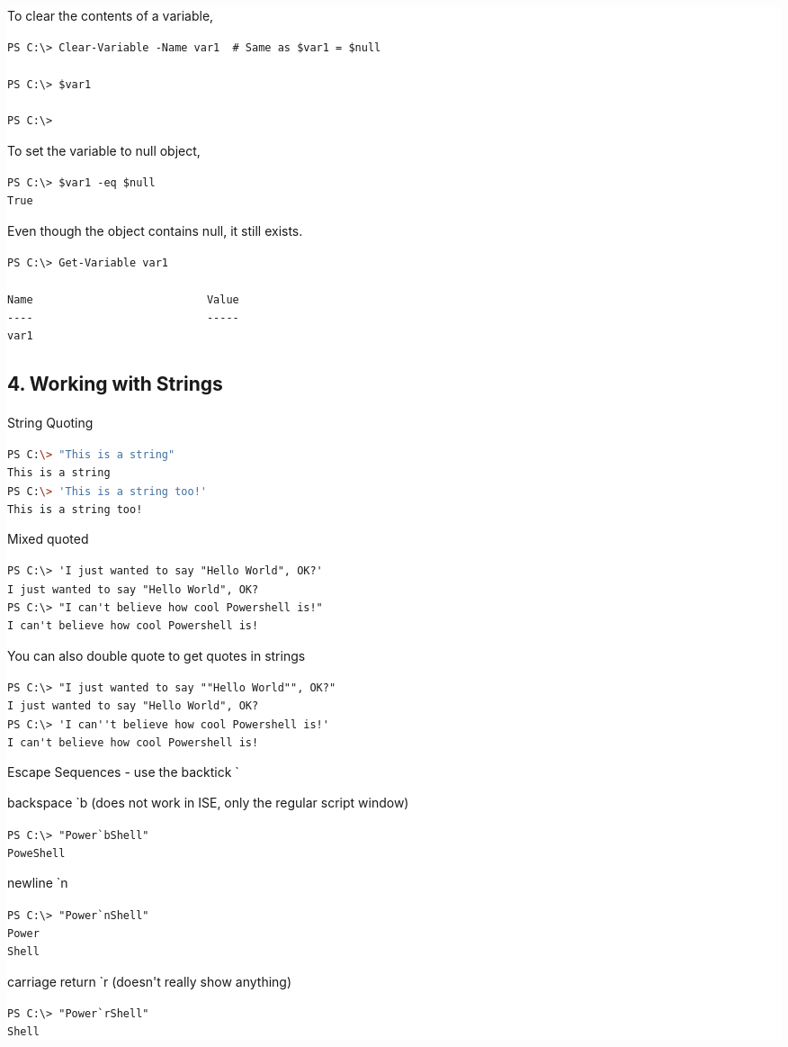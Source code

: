 To clear the contents of a variable,
```
PS C:\> Clear-Variable -Name var1  # Same as $var1 = $null

PS C:\> $var1

PS C:\> 

```
To set the variable to null object,
```
PS C:\> $var1 -eq $null
True

```
Even though the object contains null, it still exists.
```
PS C:\> Get-Variable var1

Name                           Value                                                                                        
----                           -----                                                                                        
var1                                                                                                                        

```
## 4. Working with Strings
String Quoting
```bash
PS C:\> "This is a string"
This is a string
PS C:\> 'This is a string too!'
This is a string too!
```
Mixed quoted
```
PS C:\> 'I just wanted to say "Hello World", OK?'
I just wanted to say "Hello World", OK?
PS C:\> "I can't believe how cool Powershell is!"
I can't believe how cool Powershell is!
```
You can also double quote to get quotes in strings
```
PS C:\> "I just wanted to say ""Hello World"", OK?"
I just wanted to say "Hello World", OK?
PS C:\> 'I can''t believe how cool Powershell is!'
I can't believe how cool Powershell is!
```
Escape Sequences - use the backtick `

backspace `b (does not work in ISE, only the regular script window)
```
PS C:\> "Power`bShell"
PoweShell
```
newline `n
```
PS C:\> "Power`nShell"
Power
Shell
```
carriage return `r (doesn't really show anything)
```
PS C:\> "Power`rShell"
Shell
```